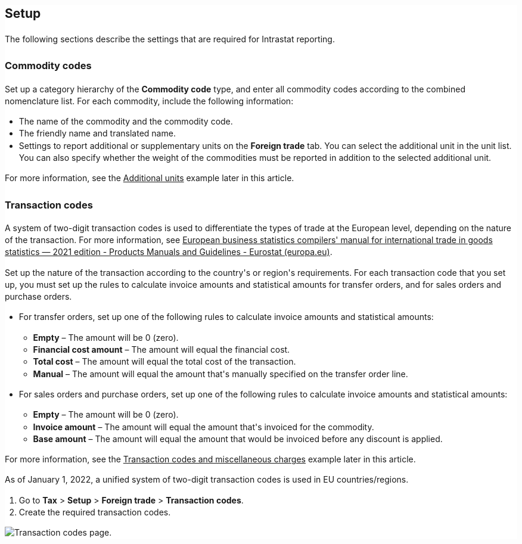 ## Setup
The following sections describe the settings that are required for Intrastat reporting.

### Commodity codes

Set up a category hierarchy of the **Commodity code** type, and enter all commodity codes according to the combined nomenclature list. For each commodity, include the following information:

- The name of the commodity and the commodity code.
- The friendly name and translated name.
- Settings to report additional or supplementary units on the **Foreign trade** tab. You can select the additional unit in the unit list. You can also specify whether the weight of the commodities must be reported in addition to the selected additional unit.

For more information, see the [Additional units](#additional-units) example later in this article.

### <a name="transaction-codes"></a>Transaction codes

A system of two-digit transaction codes is used to differentiate the types of trade at the European level, depending on the nature of the transaction. For more information, see [European business statistics compilers' manual for international trade in goods statistics — 2021 edition - Products Manuals and Guidelines - Eurostat (europa.eu)](https://ec.europa.eu/eurostat/web/products-manuals-and-guidelines/-/ks-gq-21-004).

Set up the nature of the transaction according to the country's or region's requirements. For each transaction code that you set up, you must set up the rules to calculate invoice amounts and statistical amounts for transfer orders, and for sales orders and purchase orders.

- For transfer orders, set up one of the following rules to calculate invoice amounts and statistical amounts:

    - **Empty** – The amount will be 0 (zero).
    - **Financial cost amount** – The amount will equal the financial cost.
    - **Total cost** – The amount will equal the total cost of the transaction.
    - **Manual** – The amount will equal the amount that's manually specified on the transfer order line.

- For sales orders and purchase orders, set up one of the following rules to calculate invoice amounts and statistical amounts:

    - **Empty** – The amount will be 0 (zero).
    - **Invoice amount** – The amount will equal the amount that's invoiced for the commodity.
    - **Base amount** – The amount will equal the amount that would be invoiced before any discount is applied.

For more information, see the [Transaction codes and miscellaneous charges](#transaction-codes-and-miscellaneous-charges) example later in this article.

As of January 1, 2022, a unified system of two-digit transaction codes is used in EU countries/regions.

1. Go to **Tax** \> **Setup** \> **Foreign trade** \> **Transaction codes**.
2. Create the required transaction codes.

![Transaction codes page.](../media/Multipleid-image4.png)

